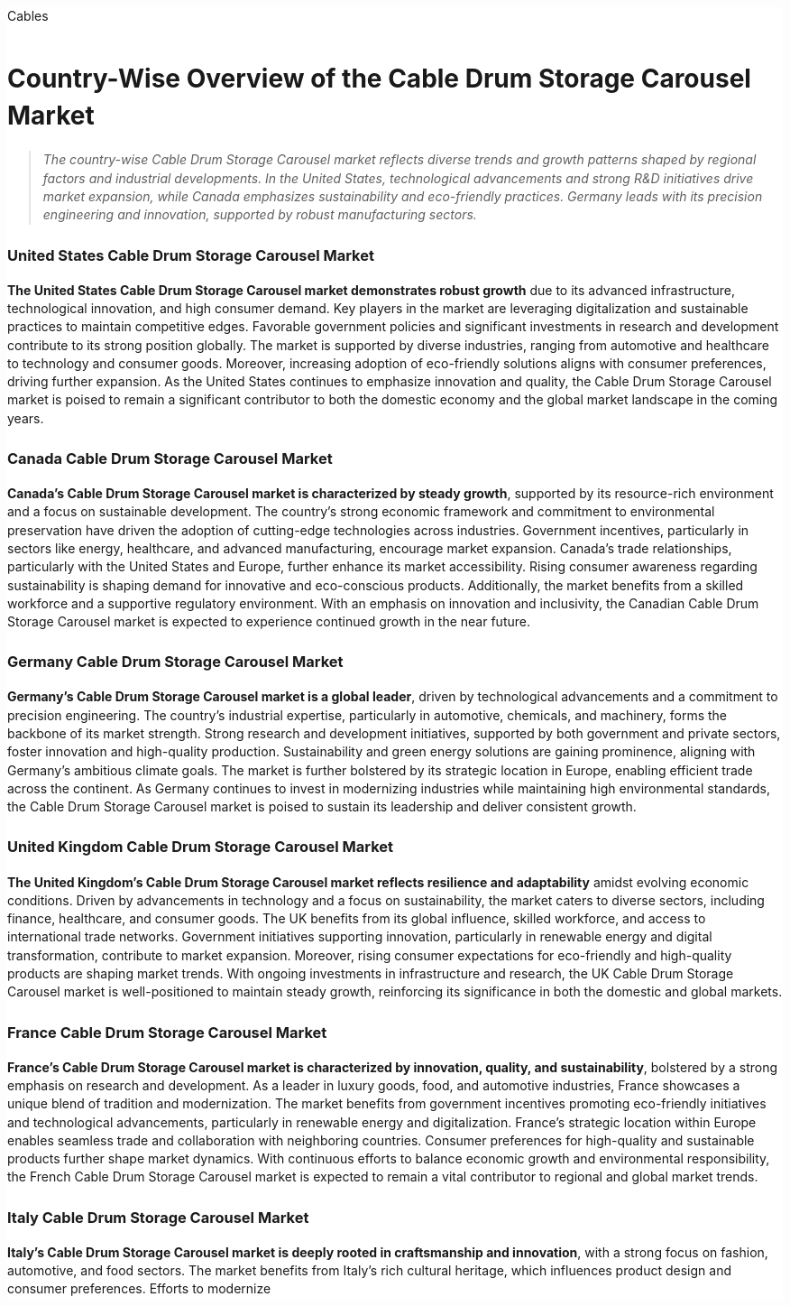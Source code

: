 Cables</li></ul><h1><span class="">Country-Wise Overview of the Cable Drum Storage Carousel Market<br /></span></h1><blockquote><p><em><span class="">The country-wise Cable Drum Storage Carousel market reflects diverse trends and growth patterns shaped by regional factors and industrial developments. In the United States, technological advancements and strong R&amp;D initiatives drive market expansion, while Canada emphasizes sustainability and eco-friendly practices. Germany leads with its precision engineering and innovation, supported by robust manufacturing sectors.</span></em></p></blockquote><h3><strong>United States Cable Drum Storage Carousel Market</strong></h3><p><strong>The United States Cable Drum Storage Carousel market demonstrates robust growth</strong> due to its advanced infrastructure, technological innovation, and high consumer demand. Key players in the market are leveraging digitalization and sustainable practices to maintain competitive edges. Favorable government policies and significant investments in research and development contribute to its strong position globally. The market is supported by diverse industries, ranging from automotive and healthcare to technology and consumer goods. Moreover, increasing adoption of eco-friendly solutions aligns with consumer preferences, driving further expansion. As the United States continues to emphasize innovation and quality, the Cable Drum Storage Carousel market is poised to remain a significant contributor to both the domestic economy and the global market landscape in the coming years.</p><h3><strong>Canada Cable Drum Storage Carousel Market</strong></h3><p><strong>Canada&rsquo;s Cable Drum Storage Carousel market is characterized by steady growth</strong>, supported by its resource-rich environment and a focus on sustainable development. The country&rsquo;s strong economic framework and commitment to environmental preservation have driven the adoption of cutting-edge technologies across industries. Government incentives, particularly in sectors like energy, healthcare, and advanced manufacturing, encourage market expansion. Canada&rsquo;s trade relationships, particularly with the United States and Europe, further enhance its market accessibility. Rising consumer awareness regarding sustainability is shaping demand for innovative and eco-conscious products. Additionally, the market benefits from a skilled workforce and a supportive regulatory environment. With an emphasis on innovation and inclusivity, the Canadian Cable Drum Storage Carousel market is expected to experience continued growth in the near future.</p><h3><strong>Germany Cable Drum Storage Carousel Market</strong></h3><p><strong>Germany&rsquo;s Cable Drum Storage Carousel market is a global leader</strong>, driven by technological advancements and a commitment to precision engineering. The country&rsquo;s industrial expertise, particularly in automotive, chemicals, and machinery, forms the backbone of its market strength. Strong research and development initiatives, supported by both government and private sectors, foster innovation and high-quality production. Sustainability and green energy solutions are gaining prominence, aligning with Germany&rsquo;s ambitious climate goals. The market is further bolstered by its strategic location in Europe, enabling efficient trade across the continent. As Germany continues to invest in modernizing industries while maintaining high environmental standards, the Cable Drum Storage Carousel market is poised to sustain its leadership and deliver consistent growth.</p><h3><strong>United Kingdom Cable Drum Storage Carousel Market</strong></h3><p><strong>The United Kingdom&rsquo;s Cable Drum Storage Carousel market reflects resilience and adaptability</strong> amidst evolving economic conditions. Driven by advancements in technology and a focus on sustainability, the market caters to diverse sectors, including finance, healthcare, and consumer goods. The UK benefits from its global influence, skilled workforce, and access to international trade networks. Government initiatives supporting innovation, particularly in renewable energy and digital transformation, contribute to market expansion. Moreover, rising consumer expectations for eco-friendly and high-quality products are shaping market trends. With ongoing investments in infrastructure and research, the UK Cable Drum Storage Carousel market is well-positioned to maintain steady growth, reinforcing its significance in both the domestic and global markets.</p><h3><strong>France Cable Drum Storage Carousel Market</strong></h3><p><strong>France&rsquo;s Cable Drum Storage Carousel market is characterized by innovation, quality, and sustainability</strong>, bolstered by a strong emphasis on research and development. As a leader in luxury goods, food, and automotive industries, France showcases a unique blend of tradition and modernization. The market benefits from government incentives promoting eco-friendly initiatives and technological advancements, particularly in renewable energy and digitalization. France&rsquo;s strategic location within Europe enables seamless trade and collaboration with neighboring countries. Consumer preferences for high-quality and sustainable products further shape market dynamics. With continuous efforts to balance economic growth and environmental responsibility, the French Cable Drum Storage Carousel market is expected to remain a vital contributor to regional and global market trends.</p><h3><strong>Italy Cable Drum Storage Carousel Market</strong></h3><p><strong>Italy&rsquo;s Cable Drum Storage Carousel market is deeply rooted in craftsmanship and innovation</strong>, with a strong focus on fashion, automotive, and food sectors. The market benefits from Italy&rsquo;s rich cultural heritage, which influences product design and consumer preferences. Efforts to modernize